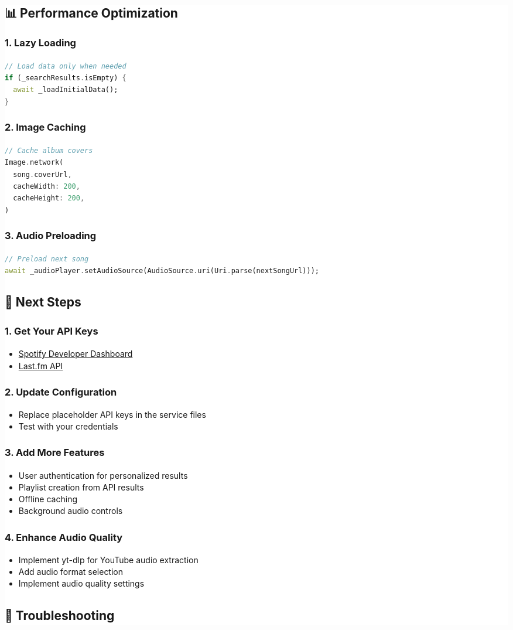 ## 📊 Performance Optimization

### 1. **Lazy Loading**
```dart
// Load data only when needed
if (_searchResults.isEmpty) {
  await _loadInitialData();
}
```

### 2. **Image Caching**
```dart
// Cache album covers
Image.network(
  song.coverUrl,
  cacheWidth: 200,
  cacheHeight: 200,
)
```

### 3. **Audio Preloading**
```dart
// Preload next song
await _audioPlayer.setAudioSource(AudioSource.uri(Uri.parse(nextSongUrl)));
```

## 🎯 Next Steps

### 1. **Get Your API Keys**
- [Spotify Developer Dashboard](https://developer.spotify.com/dashboard)
- [Last.fm API](https://www.last.fm/api/account/create)

### 2. **Update Configuration**
- Replace placeholder API keys in the service files
- Test with your credentials

### 3. **Add More Features**
- User authentication for personalized results
- Playlist creation from API results
- Offline caching
- Background audio controls

### 4. **Enhance Audio Quality**
- Implement yt-dlp for YouTube audio extraction
- Add audio format selection
- Implement audio quality settings

## 🐛 Troubleshooting
